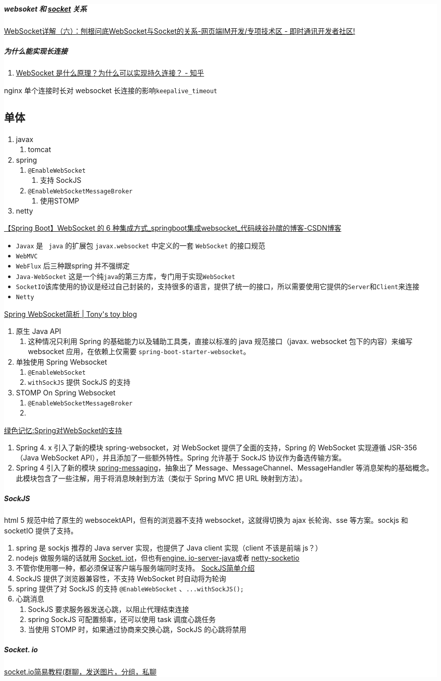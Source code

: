 
##### websoket 和 [socket](socket.md) 关系
[WebSocket详解（六）：刨根问底WebSocket与Socket的关系-网页端IM开发/专项技术区 - 即时通讯开发者社区!](http://www.52im.net/thread-1273-1-1.html)

##### 为什么能实现长连接
1. [WebSocket 是什么原理？为什么可以实现持久连接？ - 知乎](https://www.zhihu.com/question/20215561)

nginx  单个连接时长对 websocket 长连接的影响`keepalive_timeout`

## 单体
1. javax
	1. tomcat
2. spring
	1. `@EnableWebSocket`
		1. 支持 SockJS
	2. `@EnableWebSocketMessageBroker`
		1. 使用STOMP
3. netty

[【Spring Boot】WebSocket 的 6 种集成方式\_springboot集成websocket\_代码峡谷孙膑的博客-CSDN博客](https://blog.csdn.net/m0_64360721/article/details/125384766)
- `Javax` 是 ` java` 的扩展包 `javax.websocket` 中定义的一套 `WebSocket` 的接口规范
- `WebMVC`
- `WebFlux`
后三种跟spring 并不强绑定
- `Java-WebSocket` 这是一个纯`java`的第三方库，专门用于实现`WebSocket`
- `SocketIO`该库使用的协议是经过自己封装的，支持很多的语言，提供了统一的接口，所以需要使用它提供的`Server`和`Client`来连接
- `Netty`

[Spring WebSocket简析 | Tony's toy blog](https://www.tony-bro.com/posts/3568303861/index.html)
1. 原生 Java API
	1. 这种情况只利用 Spring 的基础能力以及辅助工具类，直接以标准的 java 规范接口（javax. websocket 包下的内容）来编写 websocket 应用，在依赖上仅需要 `spring-boot-starter-websocket`。
2. 单独使用 Spring Websocket
	1. `@EnableWebSocket`
	2. `withSockJS` 提供 SockJS 的支持
3. STOMP On Spring Websocket
	1. `@EnableWebSocketMessageBroker`
	2. 

[绿色记忆:Spring对WebSocket的支持](https://blog.gmem.cc/ws-support-of-spring)
1. Spring 4. x 引入了新的模块 spring-websocket，对 WebSocket 提供了全面的支持，Spring 的 WebSocket 实现遵循 JSR-356（Java WebSocket API），并且添加了一些额外特性。Spring 允许基于 SockJS 协议作为备选传输方案。
2. Spring 4 引入了新的模块 [spring-messaging](spring-messaging.md)，抽象出了 Message、MessageChannel、MessageHandler 等消息架构的基础概念。此模块包含了一些注解，用于将消息映射到方法（类似于 Spring MVC 把 URL 映射到方法）。
##### SockJS
html 5 规范中给了原生的 websocektAPI，但有的浏览器不支持 websocket，这就得切换为 ajax 长轮询、sse 等方案。sockjs 和 socketIO 提供了支持。
1. spring 是 sockjs 推荐的 Java server 实现，也提供了 Java client 实现（client 不该是前端 js？）
2. nodejs 做服务端的话就用 [Socket. iot](websocket.md#Socket%20io)，但也有[engine. io-server-java]( https://link.juejin.cn/?target=https%3A%2F%2Fgithub.com%2Fsocketio%2Fengine.io-server-java " https://github.com/socketio/engine.io-server-java" )或者 [netty-socketio]( https://link.juejin.cn/?target=https%3A%2F%2Fgithub.com%2Fmrniko%2Fnetty-socketio " https://github.com/mrniko/netty-socketio" )
3. 不管你使用哪一种，都必须保证客户端与服务端同时支持。
[SockJS简单介绍](https://blog.csdn.net/John_62/article/details/78208177)
1. SockJS 提供了浏览器兼容性，不支持 WebSocket 时自动将为轮询
2. spring 提供了对 SockJS 的支持 `@EnableWebSocket` 、`...withSockJS();`
3. 心跳消息
	1. SockJS 要求服务器发送心跳，以阻止代理结束连接
	2. spring SockJS 可配置频率，还可以使用 task 调度心跳任务
	3. 当使用 STOMP 时，如果通过协商来交换心跳，SockJS 的心跳将禁用
##### Socket. io
[socket.io简易教程(群聊，发送图片，分组，私聊](https://blog.csdn.net/neuq_zxy/article/details/77531126)